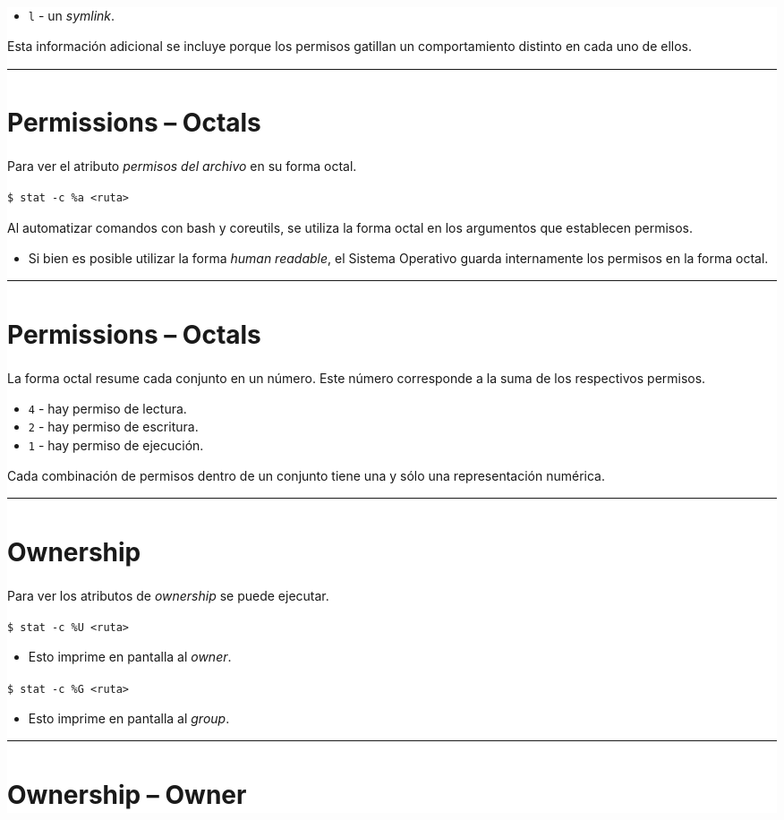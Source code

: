 * `l` - un *symlink*.

Esta información adicional se incluye porque los permisos gatillan un comportamiento distinto en cada uno de ellos.

---

# Permissions &ndash; Octals

Para ver el atributo *permisos del archivo* en su forma octal.

```
$ stat -c %a <ruta>
```

Al automatizar comandos con bash y coreutils, se utiliza la forma octal en los argumentos que establecen permisos.

* Si bien es posible utilizar la forma *human readable*, el Sistema Operativo guarda internamente  los permisos en la forma octal.

---

# Permissions &ndash; Octals

La forma octal resume cada conjunto en un número. Este número corresponde a la suma de los respectivos permisos.

* `4` - hay permiso de lectura.
* `2` - hay permiso de escritura.
* `1` - hay permiso de ejecución.

Cada combinación de permisos dentro de un conjunto tiene una y sólo una representación numérica.

---

# Ownership

Para ver los atributos de *ownership* se puede ejecutar.

```
$ stat -c %U <ruta>
```

* Esto imprime en pantalla al *owner*.

```
$ stat -c %G <ruta>
```

* Esto imprime en pantalla al *group*.

---

# Ownership &ndash; Owner
